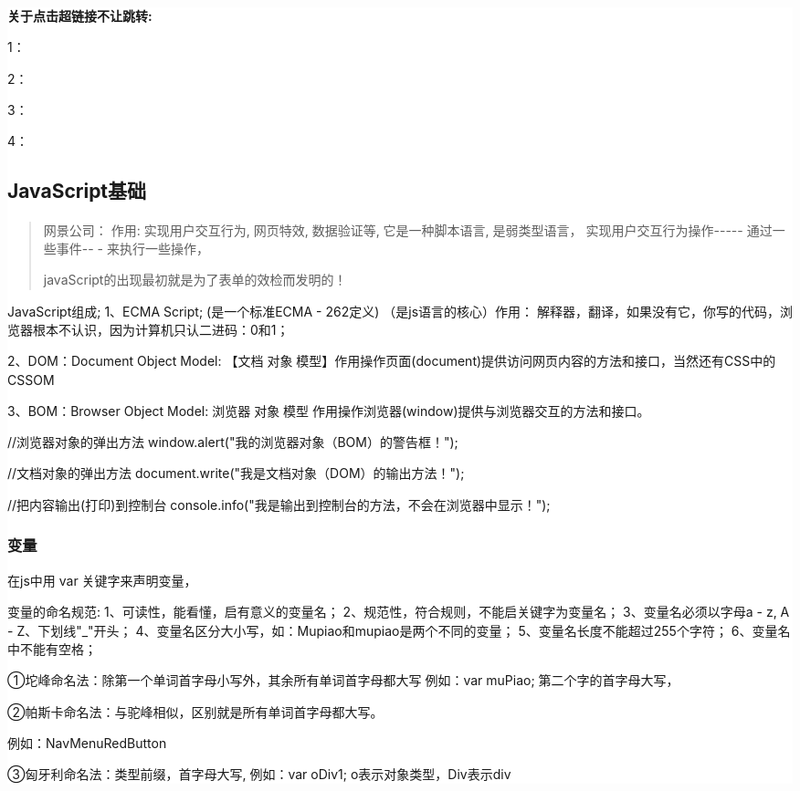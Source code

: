 
**关于点击超链接不让跳转:**

1：<a href="#"></a>

2：<a href="javascript:void(0)"></a>

3：<a href="javascript:void(null)"></a>

4：<a href="#" onclick="return false"></a>



##  JavaScript基础

> 网景公司：
> 作用: 实现用户交互行为, 网页特效, 数据验证等, 它是一种脚本语言, 是弱类型语言，
> 实现用户交互行为操作----- 通过一些事件-- - 来执行一些操作，
>
> javaScript的出现最初就是为了表单的效检而发明的！

JavaScript组成;
1、ECMA Script; (是一个标准ECMA - 262定义) （是js语言的核心）作用： 解释器，翻译，如果没有它，你写的代码，浏览器根本不认识，因为计算机只认二进码：0和1；

2、DOM：Document Object Model: 【文档  对象  模型】作用操作页面(document)提供访问网页内容的方法和接口，当然还有CSS中的CSSOM 

3、BOM：Browser Object Model: 浏览器  对象  模型  作用操作浏览器(window)提供与浏览器交互的方法和接口。


//浏览器对象的弹出方法
window.alert("我的浏览器对象（BOM）的警告框！");

//文档对象的弹出方法
document.write("我是文档对象（DOM）的输出方法！");

//把内容输出(打印)到控制台
console.info("我是输出到控制台的方法，不会在浏览器中显示！");



### 变量
在js中用 var 关键字来声明变量，


变量的命名规范:
1、可读性，能看懂，启有意义的变量名；
2、规范性，符合规则，不能启关键字为变量名；
3、变量名必须以字母a - z, A - Z、下划线"_"开头；
4、变量名区分大小写，如：Mupiao和mupiao是两个不同的变量；
5、变量名长度不能超过255个字符；
6、变量名中不能有空格；

①坨峰命名法：除第一个单词首字母小写外，其余所有单词首字母都大写
例如：var muPiao; 第二个字的首字母大写，

②帕斯卡命名法：与驼峰相似，区别就是所有单词首字母都大写。

例如：NavMenuRedButton

③匈牙利命名法：类型前缀，首字母大写,
	例如：var oDiv1; o表示对象类型，Div表示div
